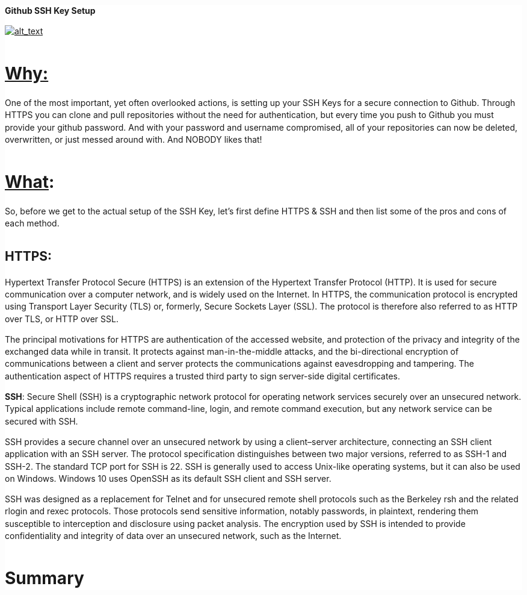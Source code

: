 **Github SSH Key Setup**


[![alt_text](gif1.gif "image_tooltip")](https://vimeo.com/589938750)



# **<span style="text-decoration:underline;">Why:</span>**

One of the most important, yet often overlooked actions, is setting up your SSH Keys for a secure connection to Github. Through HTTPS you can clone and pull repositories without the need for authentication, but every time you push to Github you must provide your github password. And with your password and username compromised, all of your repositories can now be deleted, overwritten, or just messed around with. And NOBODY likes that!


# **<span style="text-decoration:underline;">What</span>:**

So, before we get to the actual setup of the SSH Key, let’s first define HTTPS & SSH and then list some of the pros and cons of each method.

## **HTTPS**:

Hypertext Transfer Protocol Secure (HTTPS) is an extension of the Hypertext Transfer Protocol (HTTP). It is used for secure communication over a computer network, and is widely used on the Internet. In HTTPS, the communication protocol is encrypted using Transport Layer Security (TLS) or, formerly, Secure Sockets Layer (SSL). The protocol is therefore also referred to as HTTP over TLS, or HTTP over SSL.

The principal motivations for HTTPS are authentication of the accessed website, and protection of the privacy and integrity of the exchanged data while in transit. It protects against man-in-the-middle attacks, and the bi-directional encryption of communications between a client and server protects the communications against eavesdropping and tampering. The authentication aspect of HTTPS requires a trusted third party to sign server-side digital certificates. 

**SSH**: Secure Shell (SSH) is a cryptographic network protocol for operating network services securely over an unsecured network. Typical applications include remote command-line, login, and remote command execution, but any network service can be secured with SSH.

SSH provides a secure channel over an unsecured network by using a client–server architecture, connecting an SSH client application with an SSH server. The protocol specification distinguishes between two major versions, referred to as SSH-1 and SSH-2. The standard TCP port for SSH is 22. SSH is generally used to access Unix-like operating systems, but it can also be used on Windows. Windows 10 uses OpenSSH as its default SSH client and SSH server.

SSH was designed as a replacement for Telnet and for unsecured remote shell protocols such as the Berkeley rsh and the related rlogin and rexec protocols. Those protocols send sensitive information, notably passwords, in plaintext, rendering them susceptible to interception and disclosure using packet analysis. The encryption used by SSH is intended to provide confidentiality and integrity of data over an unsecured network, such as the Internet.

# Summary
